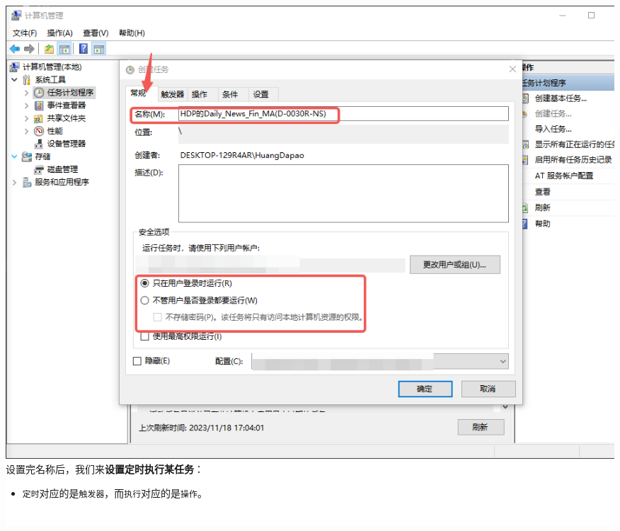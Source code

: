 ![](/contents/blogs/blog-folder/Finews_pics/img_28.png)
设置完名称后，我们来**设置定时执行某任务**：
* `定时`对应的是`触发器`，而`执行`对应的是`操作`。
<br>
